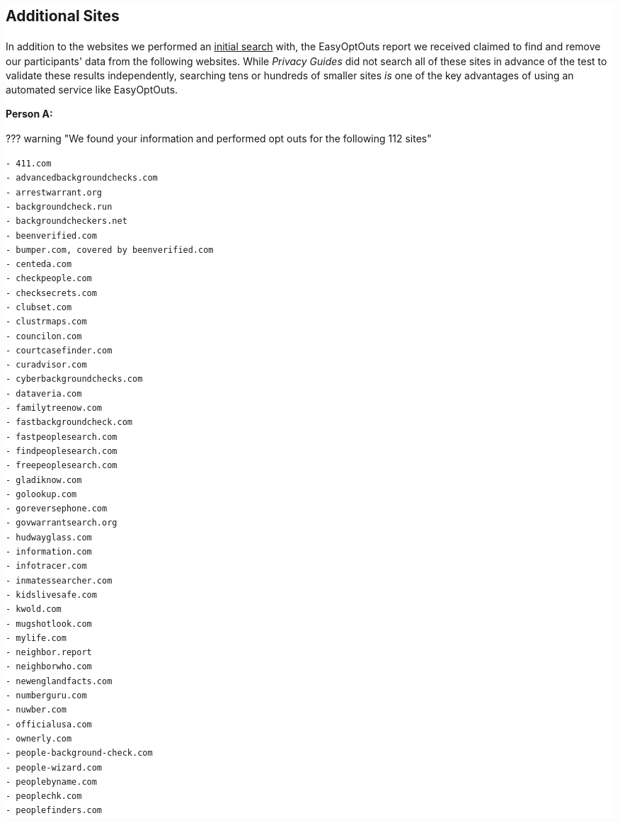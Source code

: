</div>

</div>

## Additional Sites

In addition to the websites we performed an [initial search](#initial-search) with, the EasyOptOuts report we received claimed to find and remove our participants' data from the following websites. While *Privacy Guides* did not search all of these sites in advance of the test to validate these results independently, searching tens or hundreds of smaller sites *is* one of the key advantages of using an automated service like EasyOptOuts.

<div class="grid" markdown>

<div markdown>

**Person A:**

??? warning "We found your information and performed opt outs for the following 112 sites"

    - 411.com
    - advancedbackgroundchecks.com
    - arrestwarrant.org
    - backgroundcheck.run
    - backgroundcheckers.net
    - beenverified.com
    - bumper.com, covered by beenverified.com
    - centeda.com
    - checkpeople.com
    - checksecrets.com
    - clubset.com
    - clustrmaps.com
    - councilon.com
    - courtcasefinder.com
    - curadvisor.com
    - cyberbackgroundchecks.com
    - dataveria.com
    - familytreenow.com
    - fastbackgroundcheck.com
    - fastpeoplesearch.com
    - findpeoplesearch.com
    - freepeoplesearch.com
    - gladiknow.com
    - golookup.com
    - goreversephone.com
    - govwarrantsearch.org
    - hudwayglass.com
    - information.com
    - infotracer.com
    - inmatessearcher.com
    - kidslivesafe.com
    - kwold.com
    - mugshotlook.com
    - mylife.com
    - neighbor.report
    - neighborwho.com
    - newenglandfacts.com
    - numberguru.com
    - nuwber.com
    - officialusa.com
    - ownerly.com
    - people-background-check.com
    - people-wizard.com
    - peoplebyname.com
    - peoplechk.com
    - peoplefinders.com